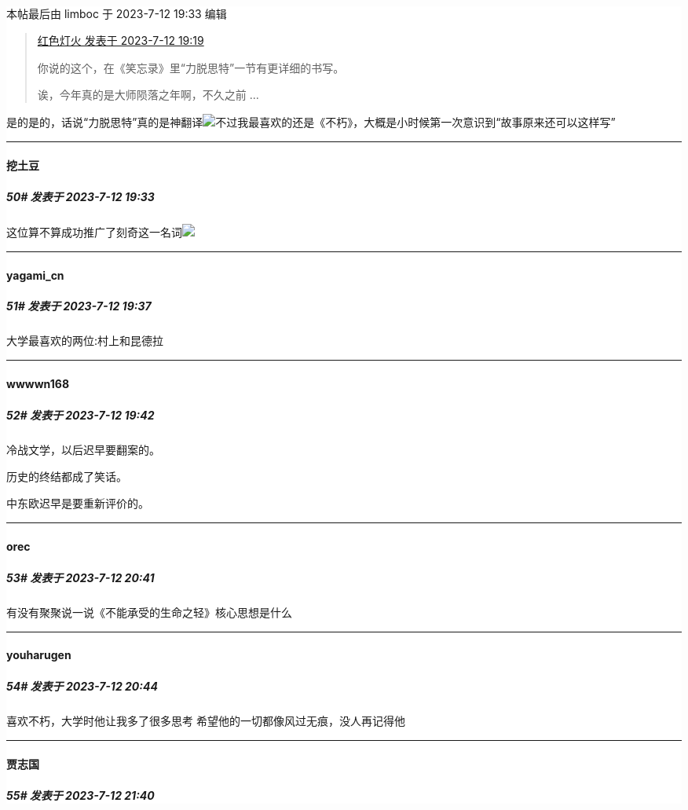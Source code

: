  本帖最后由 limboc 于 2023-7-12 19:33 编辑 
<blockquote><a href="httphttps://bbs.saraba1st.com/2b/forum.php?mod=redirect&amp;goto=findpost&amp;pid=61641815&amp;ptid=2144140" target="_blank">红色灯火 发表于 2023-7-12 19:19</a>

你说的这个，在《笑忘录》里“力脱思特”一节有更详细的书写。

诶，今年真的是大师陨落之年啊，不久之前 ...</blockquote>
是的是的，话说“力脱思特”真的是神翻译<img src="https://static.saraba1st.com/image/smiley/face2017/066.png" referrerpolicy="no-referrer">不过我最喜欢的还是《不朽》，大概是小时候第一次意识到“故事原来还可以这样写”

*****

####  挖土豆  
##### 50#       发表于 2023-7-12 19:33

这位算不算成功推广了刻奇这一名词<img src="https://static.saraba1st.com/image/smiley/face2017/067.png" referrerpolicy="no-referrer">

*****

####  yagami_cn  
##### 51#       发表于 2023-7-12 19:37

大学最喜欢的两位:村上和昆德拉

*****

####  wwwwn168  
##### 52#       发表于 2023-7-12 19:42

冷战文学，以后迟早要翻案的。

历史的终结都成了笑话。

中东欧迟早是要重新评价的。

*****

####  orec  
##### 53#       发表于 2023-7-12 20:41

有没有聚聚说一说《不能承受的生命之轻》核心思想是什么

*****

####  youharugen  
##### 54#       发表于 2023-7-12 20:44

喜欢不朽，大学时他让我多了很多思考
希望他的一切都像风过无痕，没人再记得他

*****

####  贾志国  
##### 55#       发表于 2023-7-12 21:40
